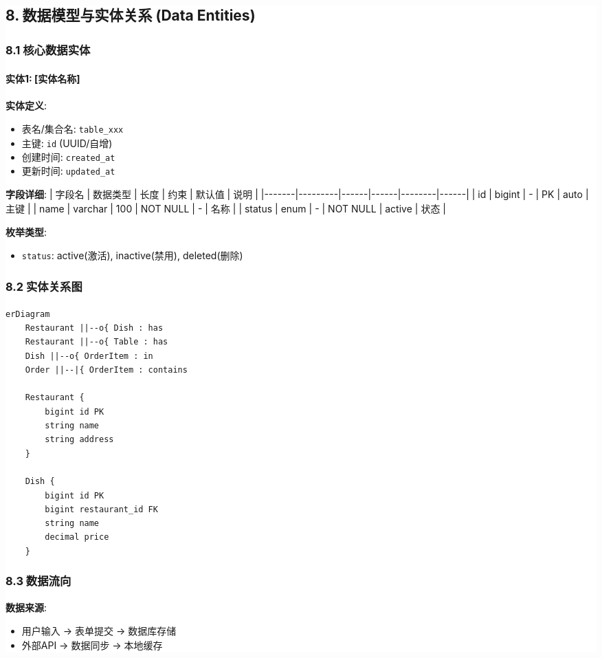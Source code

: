 
## 8. 数据模型与实体关系 (Data Entities)

### 8.1 核心数据实体

#### 实体1: [实体名称]

**实体定义**:
- 表名/集合名: `table_xxx`
- 主键: `id` (UUID/自增)
- 创建时间: `created_at`
- 更新时间: `updated_at`

**字段详细**:
| 字段名 | 数据类型 | 长度 | 约束 | 默认值 | 说明 |
|-------|---------|------|------|--------|------|
| id | bigint | - | PK | auto | 主键 |
| name | varchar | 100 | NOT NULL | - | 名称 |
| status | enum | - | NOT NULL | active | 状态 |

**枚举类型**:
- `status`: active(激活), inactive(禁用), deleted(删除)

### 8.2 实体关系图

```mermaid
erDiagram
    Restaurant ||--o{ Dish : has
    Restaurant ||--o{ Table : has
    Dish ||--o{ OrderItem : in
    Order ||--|{ OrderItem : contains

    Restaurant {
        bigint id PK
        string name
        string address
    }

    Dish {
        bigint id PK
        bigint restaurant_id FK
        string name
        decimal price
    }
```

### 8.3 数据流向

**数据来源**:
- 用户输入 → 表单提交 → 数据库存储
- 外部API → 数据同步 → 本地缓存
